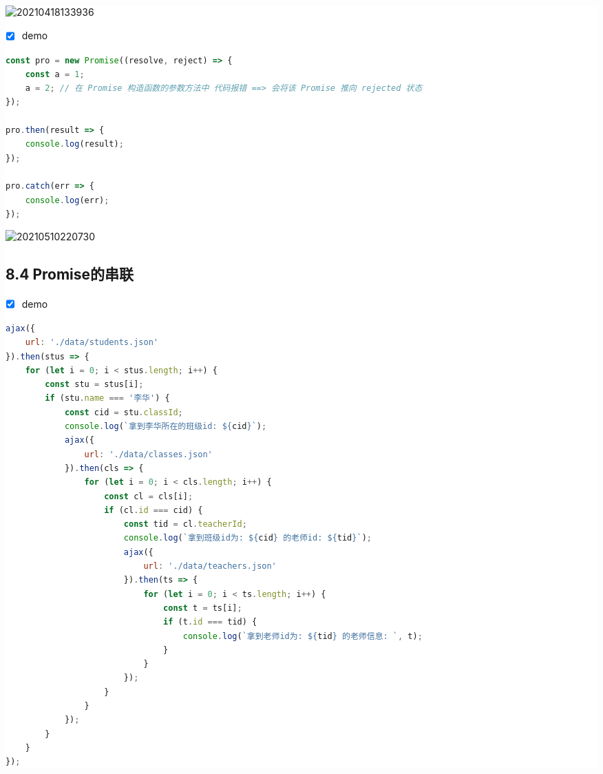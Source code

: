 ![20210418133936](https://cdn.jsdelivr.net/gh/123taojiale/dahuyou_picture@main/blogs/20210418133936.png)

- [x] demo

```js
const pro = new Promise((resolve, reject) => {
    const a = 1;
    a = 2; // 在 Promise 构造函数的参数方法中 代码报错 ==> 会将该 Promise 推向 rejected 状态
});

pro.then(result => {
    console.log(result);
});

pro.catch(err => {
    console.log(err);
});
```

![20210510220730](https://cdn.jsdelivr.net/gh/123taojiale/dahuyou_picture@main/blogs/20210510220730.png)

## 8.4 Promise的串联

- [x] demo

```js
ajax({
    url: './data/students.json'
}).then(stus => {
    for (let i = 0; i < stus.length; i++) {
        const stu = stus[i];
        if (stu.name === '李华') {
            const cid = stu.classId;
            console.log(`拿到李华所在的班级id: ${cid}`);
            ajax({
                url: './data/classes.json'
            }).then(cls => {
                for (let i = 0; i < cls.length; i++) {
                    const cl = cls[i];
                    if (cl.id === cid) {
                        const tid = cl.teacherId;
                        console.log(`拿到班级id为: ${cid} 的老师id: ${tid}`);
                        ajax({
                            url: './data/teachers.json'
                        }).then(ts => {
                            for (let i = 0; i < ts.length; i++) {
                                const t = ts[i];
                                if (t.id === tid) {
                                    console.log(`拿到老师id为: ${tid} 的老师信息: `, t);
                                }
                            }
                        });
                    }
                }
            });
        }
    }
});
```
